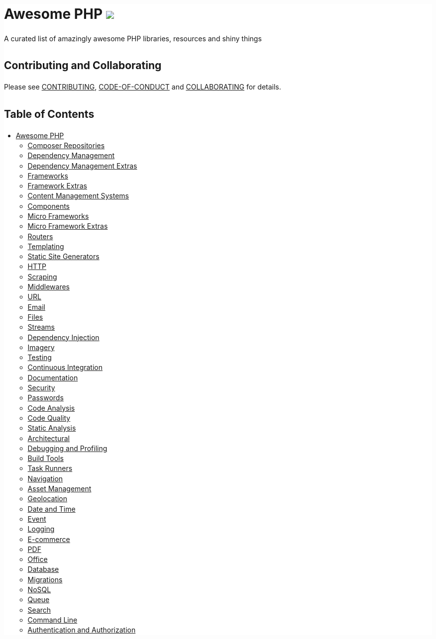 # Awesome PHP ![](https://github.com/ziadoz/awesome-php/workflows/Awesome%20Bot/badge.svg)

A curated list of amazingly awesome PHP libraries, resources and shiny things

## Contributing and Collaborating
Please see [CONTRIBUTING](https://github.com/ziadoz/awesome-php/blob/master/CONTRIBUTING.md), [CODE-OF-CONDUCT](https://github.com/ziadoz/awesome-php/blob/master/CODE-OF-CONDUCT.md) and [COLLABORATING](https://github.com/ziadoz/awesome-php/blob/master/COLLABORATING.md) for details.

## Table of Contents
- [Awesome PHP](#awesome-php)
    - [Composer Repositories](#composer-repositories)
    - [Dependency Management](#dependency-management)
    - [Dependency Management Extras](#dependency-management-extras)
    - [Frameworks](#frameworks)
    - [Framework Extras](#framework-extras)
    - [Content Management Systems](#content-management-systems-cms)
    - [Components](#components)
    - [Micro Frameworks](#micro-frameworks)
    - [Micro Framework Extras](#micro-framework-extras)
    - [Routers](#routers)
    - [Templating](#templating)
    - [Static Site Generators](#static-site-generators)
    - [HTTP](#http)
    - [Scraping](#scraping)
    - [Middlewares](#middlewares)
    - [URL](#url)
    - [Email](#email)
    - [Files](#files)
    - [Streams](#streams)
    - [Dependency Injection](#dependency-injection)
    - [Imagery](#imagery)
    - [Testing](#testing)
    - [Continuous Integration](#continuous-integration)
    - [Documentation](#documentation)
    - [Security](#security)
    - [Passwords](#passwords)
    - [Code Analysis](#code-analysis)
    - [Code Quality](#code-quality)
    - [Static Analysis](#static-analysis)
    - [Architectural](#architectural)
    - [Debugging and Profiling](#debugging-and-profiling)
    - [Build Tools](#build-tools)
    - [Task Runners](#task-runners)
    - [Navigation](#navigation)
    - [Asset Management](#asset-management)
    - [Geolocation](#geolocation)
    - [Date and Time](#date-and-time)
    - [Event](#event)
    - [Logging](#logging)
    - [E-commerce](#e-commerce)
    - [PDF](#pdf)
    - [Office](#office)
    - [Database](#database)
    - [Migrations](#migrations)
    - [NoSQL](#nosql)
    - [Queue](#queue)
    - [Search](#search)
    - [Command Line](#command-line)
    - [Authentication and Authorization](#authentication-and-authorization)